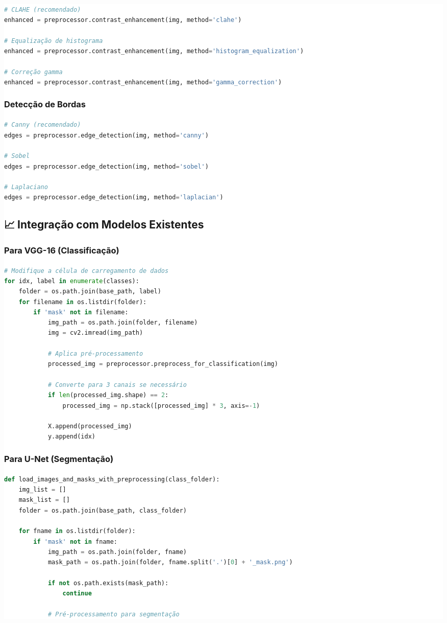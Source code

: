 ```python
# CLAHE (recomendado)
enhanced = preprocessor.contrast_enhancement(img, method='clahe')

# Equalização de histograma
enhanced = preprocessor.contrast_enhancement(img, method='histogram_equalization')

# Correção gamma
enhanced = preprocessor.contrast_enhancement(img, method='gamma_correction')
```

### Detecção de Bordas

```python
# Canny (recomendado)
edges = preprocessor.edge_detection(img, method='canny')

# Sobel
edges = preprocessor.edge_detection(img, method='sobel')

# Laplaciano
edges = preprocessor.edge_detection(img, method='laplacian')
```

## 📈 Integração com Modelos Existentes

### Para VGG-16 (Classificação)

```python
# Modifique a célula de carregamento de dados
for idx, label in enumerate(classes):
    folder = os.path.join(base_path, label)
    for filename in os.listdir(folder):
        if 'mask' not in filename:
            img_path = os.path.join(folder, filename)
            img = cv2.imread(img_path)
            
            # Aplica pré-processamento
            processed_img = preprocessor.preprocess_for_classification(img)
            
            # Converte para 3 canais se necessário
            if len(processed_img.shape) == 2:
                processed_img = np.stack([processed_img] * 3, axis=-1)
            
            X.append(processed_img)
            y.append(idx)
```

### Para U-Net (Segmentação)

```python
def load_images_and_masks_with_preprocessing(class_folder):
    img_list = []
    mask_list = []
    folder = os.path.join(base_path, class_folder)
    
    for fname in os.listdir(folder):
        if 'mask' not in fname:
            img_path = os.path.join(folder, fname)
            mask_path = os.path.join(folder, fname.split('.')[0] + '_mask.png')
            
            if not os.path.exists(mask_path): 
                continue
                
            # Pré-processamento para segmentação
```